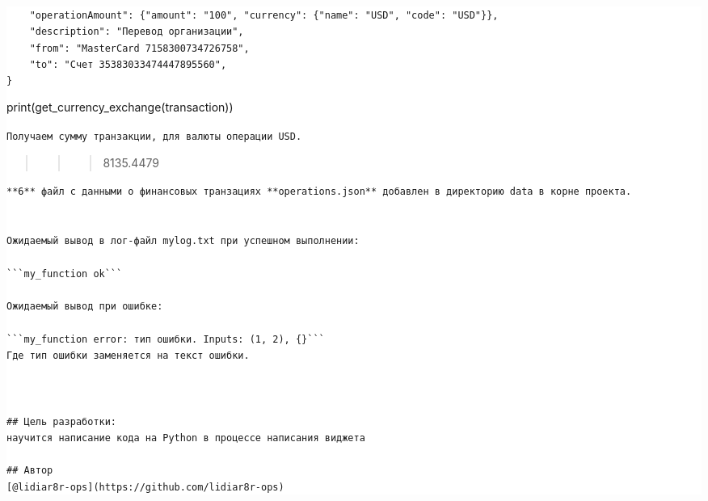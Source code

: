         "operationAmount": {"amount": "100", "currency": {"name": "USD", "code": "USD"}},
        "description": "Перевод организации",
        "from": "MasterCard 7158300734726758",
        "to": "Счет 35383033474447895560",
    }

print(get_currency_exchange(transaction))

```
Получаем сумму транзакции, для валюты операции USD.
```
>>> 8135.4479

```
**6** файл с данными о финансовых транзациях **operations.json** добавлен в директорию data в корне проекта.


Ожидаемый вывод в лог-файл mylog.txt при успешном выполнении:

```my_function ok```

Ожидаемый вывод при ошибке:

```my_function error: тип ошибки. Inputs: (1, 2), {}```
Где тип ошибки заменяется на текст ошибки.



## Цель разработки: 
научится написание кода на Python в процессе написания виджета 

## Автор
[@lidiar8r-ops](https://github.com/lidiar8r-ops)
